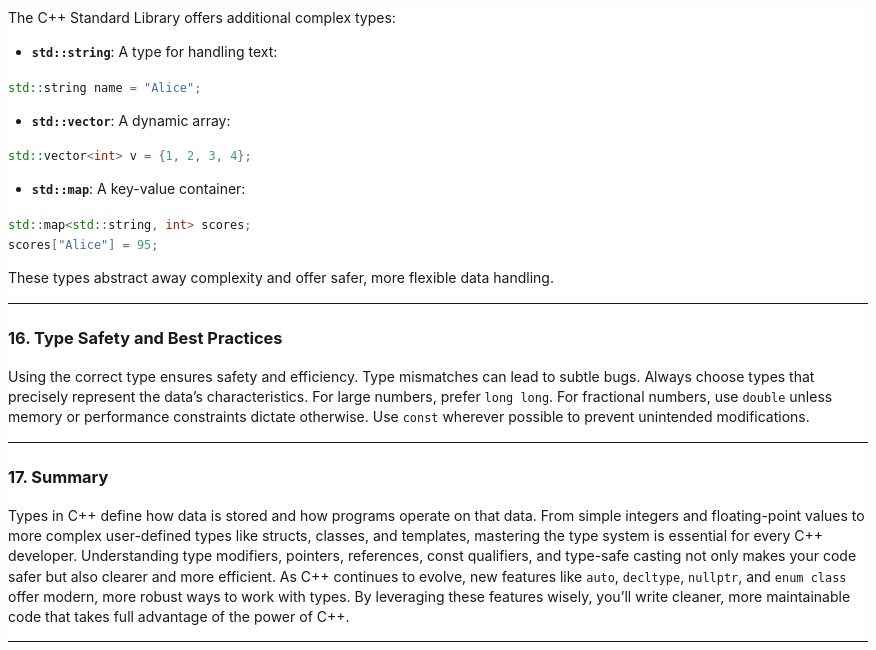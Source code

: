 The C++ Standard Library offers additional complex types:
- **`std::string`**: A type for handling text:
```cpp
std::string name = "Alice";
```
- **`std::vector`**: A dynamic array:
```cpp
std::vector<int> v = {1, 2, 3, 4};
```
- **`std::map`**: A key-value container:
```cpp
std::map<std::string, int> scores;
scores["Alice"] = 95;
```
These types abstract away complexity and offer safer, more flexible data handling.

---

### **16. Type Safety and Best Practices**

Using the correct type ensures safety and efficiency. Type mismatches can lead to subtle bugs. Always choose types that precisely represent the data’s characteristics. For large numbers, prefer `long long`. For fractional numbers, use `double` unless memory or performance constraints dictate otherwise. Use `const` wherever possible to prevent unintended modifications.

---

### **17. Summary**

Types in C++ define how data is stored and how programs operate on that data. From simple integers and floating-point values to more complex user-defined types like structs, classes, and templates, mastering the type system is essential for every C++ developer. Understanding type modifiers, pointers, references, const qualifiers, and type-safe casting not only makes your code safer but also clearer and more efficient. As C++ continues to evolve, new features like `auto`, `decltype`, `nullptr`, and `enum class` offer modern, more robust ways to work with types. By leveraging these features wisely, you’ll write cleaner, more maintainable code that takes full advantage of the power of C++.

---

